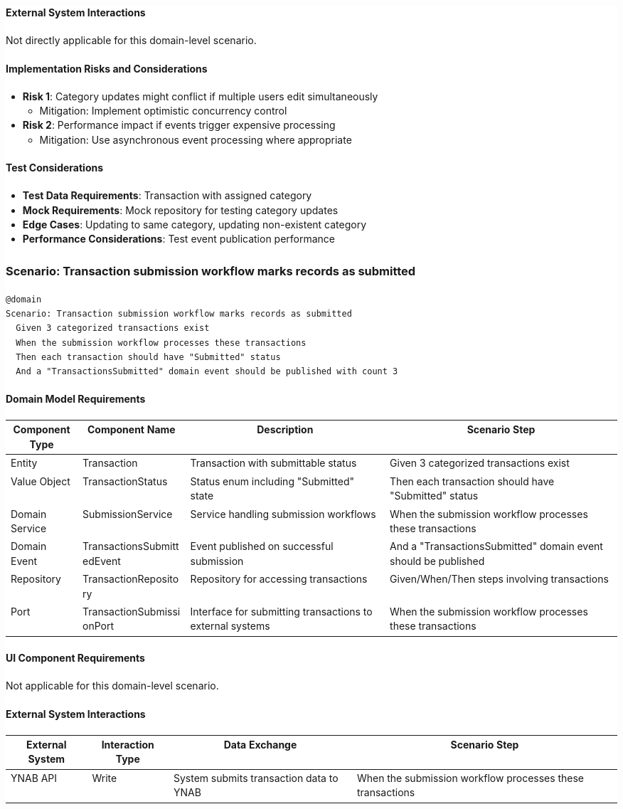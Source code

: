#### External System Interactions

Not directly applicable for this domain-level scenario.

#### Implementation Risks and Considerations

- **Risk 1**: Category updates might conflict if multiple users edit simultaneously
  - Mitigation: Implement optimistic concurrency control
- **Risk 2**: Performance impact if events trigger expensive processing
  - Mitigation: Use asynchronous event processing where appropriate

#### Test Considerations

- **Test Data Requirements**: Transaction with assigned category
- **Mock Requirements**: Mock repository for testing category updates
- **Edge Cases**: Updating to same category, updating non-existent category
- **Performance Considerations**: Test event publication performance

### Scenario: Transaction submission workflow marks records as submitted

```gherkin
@domain
Scenario: Transaction submission workflow marks records as submitted
  Given 3 categorized transactions exist
  When the submission workflow processes these transactions
  Then each transaction should have "Submitted" status
  And a "TransactionsSubmitted" domain event should be published with count 3
```

#### Domain Model Requirements

| Component Type | Component Name | Description | Scenario Step |
|----------------|---------------|-------------|---------------|
| Entity | Transaction | Transaction with submittable status | Given 3 categorized transactions exist |
| Value Object | TransactionStatus | Status enum including "Submitted" state | Then each transaction should have "Submitted" status |
| Domain Service | SubmissionService | Service handling submission workflows | When the submission workflow processes these transactions |
| Domain Event | TransactionsSubmittedEvent | Event published on successful submission | And a "TransactionsSubmitted" domain event should be published |
| Repository | TransactionRepository | Repository for accessing transactions | Given/When/Then steps involving transactions |
| Port | TransactionSubmissionPort | Interface for submitting transactions to external systems | When the submission workflow processes these transactions |

#### UI Component Requirements

Not applicable for this domain-level scenario.

#### External System Interactions

| External System | Interaction Type | Data Exchange | Scenario Step |
|-----------------|------------------|---------------|-----------------|
| YNAB API | Write | System submits transaction data to YNAB | When the submission workflow processes these transactions |
